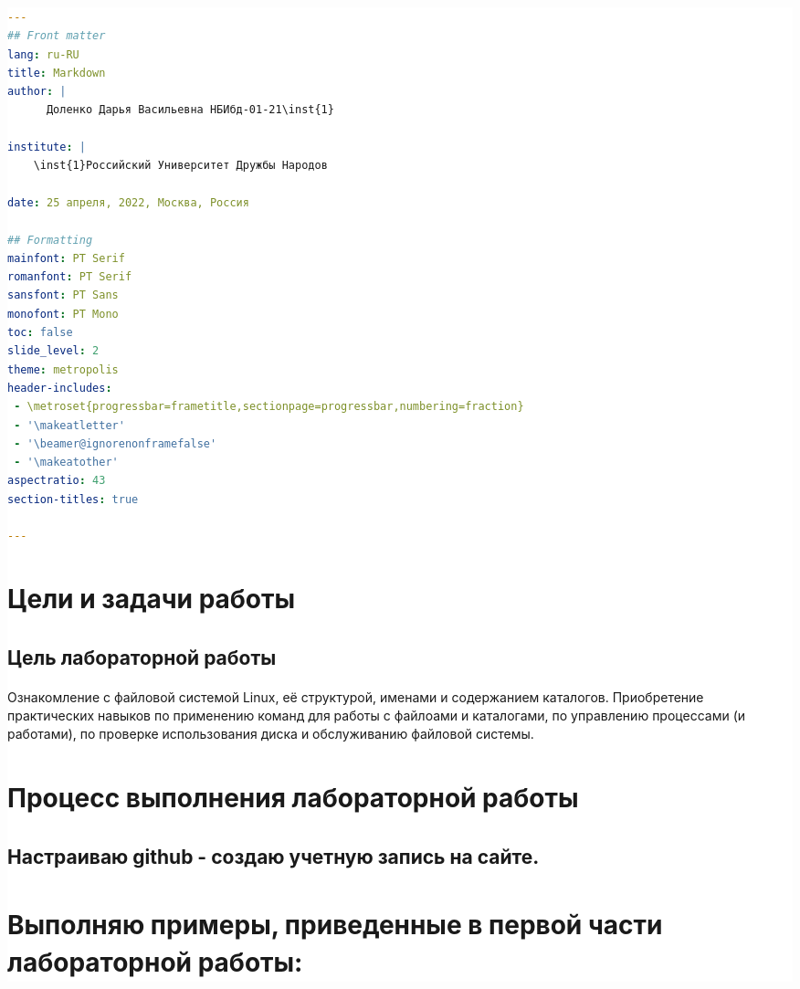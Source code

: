 ```yaml
---
## Front matter
lang: ru-RU
title: Markdown
author: |
	  Доленко Дарья Васильевна НБИбд-01-21\inst{1}

institute: |
	\inst{1}Российский Университет Дружбы Народов

date: 25 апреля, 2022, Москва, Россия

## Formatting
mainfont: PT Serif
romanfont: PT Serif
sansfont: PT Sans
monofont: PT Mono
toc: false
slide_level: 2
theme: metropolis
header-includes: 
 - \metroset{progressbar=frametitle,sectionpage=progressbar,numbering=fraction}
 - '\makeatletter'
 - '\beamer@ignorenonframefalse'
 - '\makeatother'
aspectratio: 43
section-titles: true

---
```


# Цели и задачи работы

## Цель лабораторной работы

Ознакомление с файловой системой Linux, её структурой, именами и содержанием каталогов. Приобретение практических навыков по применению команд для работы с файлоами и каталогами, по управлению процессами (и работами), по проверке использования диска и обслуживанию файловой системы.


# Процесс выполнения лабораторной работы

## Настраиваю github - создаю учетную запись на сайте.

# Выполняю примеры, приведенные в первой части лабораторной работы:
